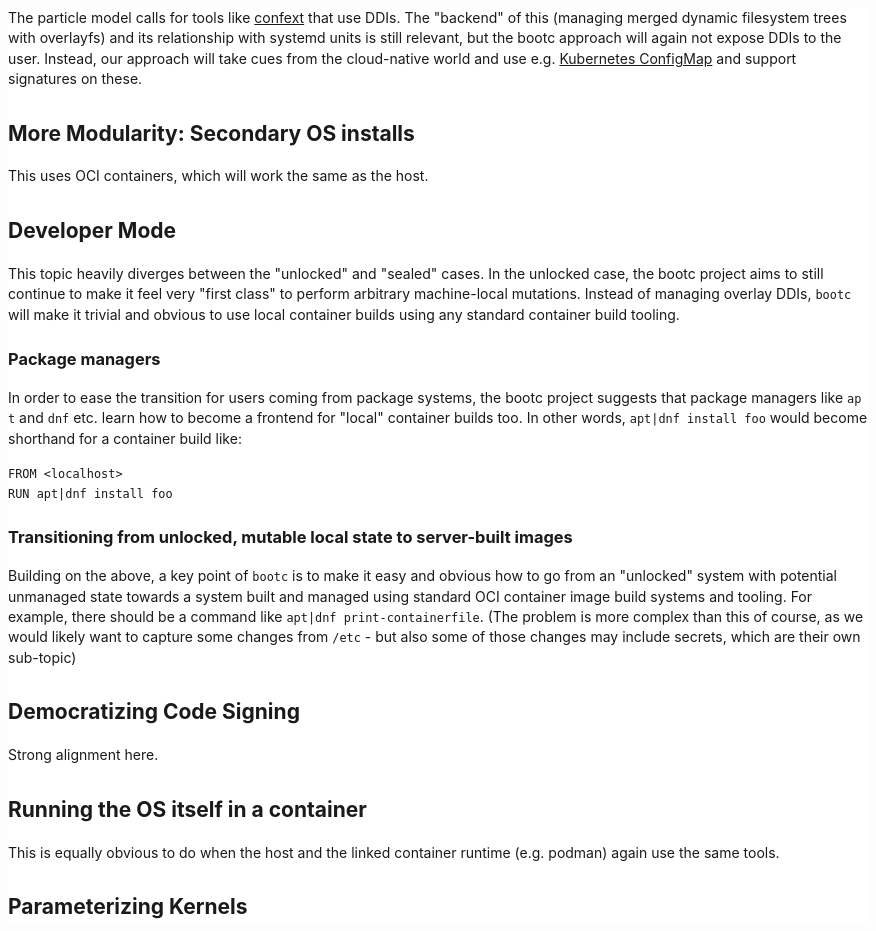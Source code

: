 The particle model calls for tools like [confext](https://uapi-group.org/specifications/specs/extension_image/#confext-configuration-extension) that use DDIs.  The "backend" of this (managing merged dynamic filesystem trees with overlayfs) and its relationship with systemd units is still relevant, but the bootc approach will again not expose DDIs to the user.  Instead, our approach will take cues from the cloud-native world and use e.g. [Kubernetes ConfigMap](https://github.com/bootc-dev/bootc/issues/22) and support signatures on these.

## More Modularity: Secondary OS installs

This uses OCI containers, which will work the same as the host.

## Developer Mode

This topic heavily diverges between the "unlocked" and "sealed" cases.  In the unlocked case, the bootc project aims to still continue to make it feel very "first class" to perform arbitrary machine-local mutations.  Instead of managing overlay DDIs, `bootc` will make it trivial and obvious to use local container builds using any standard container build tooling.

### Package managers

In order to ease the transition for users coming from package systems, the bootc project suggests that package managers like `apt` and `dnf` etc. learn how to become a frontend for "local" container builds too.  In other words, `apt|dnf install foo` would become shorthand for a container build like:

```
FROM <localhost>
RUN apt|dnf install foo
```

### Transitioning from unlocked, mutable local state to server-built images

Building on the above, a key point of `bootc` is to make it easy and obvious how to go from an "unlocked" system with potential unmanaged state towards a system built and managed using standard OCI container image build systems and tooling.  For example, there should be a command like `apt|dnf print-containerfile`.  (The problem is more complex than this of course, as we would likely want to capture some changes from `/etc` - but also some of those changes may include secrets, which are their own sub-topic)

## Democratizing Code Signing

Strong alignment here.

## Running the OS itself in a container

This is equally obvious to do when the host and the linked container runtime (e.g. podman) again use the same tools.

## Parameterizing Kernels
